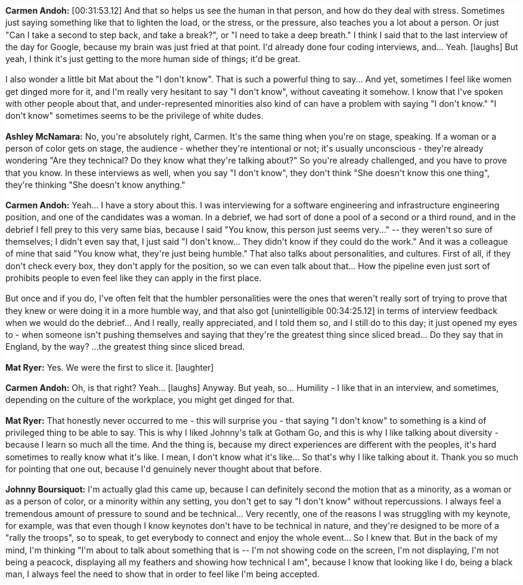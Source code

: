 **Carmen Andoh:** \[00:31:53.12\] And that so helps us see the human in that person, and how do they deal with stress. Sometimes just saying something like that to lighten the load, or the stress, or the pressure, also teaches you a lot about a person. Or just "Can I take a second to step back, and take a break?", or "I need to take a deep breath." I think I said that to the last interview of the day for Google, because my brain was just fried at that point. I'd already done four coding interviews, and... Yeah. \[laughs\] But yeah, I think it's just getting to the more human side of things; it'd be great.

I also wonder a little bit Mat about the "I don't know". That is such a powerful thing to say... And yet, sometimes I feel like women get dinged more for it, and I'm really very hesitant to say "I don't know", without caveating it somehow. I know that I've spoken with other people about that, and under-represented minorities also kind of can have a problem with saying "I don't know." "I don't know" sometimes seems to be the privilege of white dudes.

**Ashley McNamara:** No, you're absolutely right, Carmen. It's the same thing when you're on stage, speaking. If a woman or a person of color gets on stage, the audience - whether they're intentional or not; it's usually unconscious - they're already wondering "Are they technical? Do they know what they're talking about?" So you're already challenged, and you have to prove that you know. In these interviews as well, when you say "I don't know", they don't think "She doesn't know this one thing", they're thinking "She doesn't know anything."

**Carmen Andoh:** Yeah... I have a story about this. I was interviewing for a software engineering and infrastructure engineering position, and one of the candidates was a woman. In a debrief, we had sort of done a pool of a second or a third round, and in the debrief I fell prey to this very same bias, because I said "You know, this person just seems very..." -- they weren't so sure of themselves; I didn't even say that, I just said "I don't know... They didn't know if they could do the work." And it was a colleague of mine that said "You know what, they're just being humble." That also talks about personalities, and cultures. First of all, if they don't check every box, they don't apply for the position, so we can even talk about that... How the pipeline even just sort of prohibits people to even feel like they can apply in the first place.

But once and if you do, I've often felt that the humbler personalities were the ones that weren't really sort of trying to prove that they knew or were doing it in a more humble way, and that also got \[unintelligible 00:34:25.12\] in terms of interview feedback when we would do the debrief... And I really, really appreciated, and I told them so, and I still do to this day; it just opened my eyes to - when someone isn't pushing themselves and saying that they're the greatest thing since sliced bread... Do they say that in England, by the way? ...the greatest thing since sliced bread.

**Mat Ryer:** Yes. We were the first to slice it. \[laughter\]

**Carmen Andoh:** Oh, is that right? Yeah... \[laughs\] Anyway. But yeah, so... Humility - I like that in an interview, and sometimes, depending on the culture of the workplace, you might get dinged for that.

**Mat Ryer:** That honestly never occurred to me - this will surprise you - that saying "I don't know" to something is a kind of privileged thing to be able to say. This is why I liked Johnny's talk at Gotham Go, and this is why I like talking about diversity - because I learn so much all the time. And the thing is, because my direct experiences are different with the peoples, it's hard sometimes to really know what it's like. I mean, I don't know what it's like... So that's why I like talking about it. Thank you so much for pointing that one out, because I'd genuinely never thought about that before.

**Johnny Boursiquot:** I'm actually glad this came up, because I can definitely second the motion that as a minority, as a woman or as a person of color, or a minority within any setting, you don't get to say "I don't know" without repercussions. I always feel a tremendous amount of pressure to sound and be technical... Very recently, one of the reasons I was struggling with my keynote, for example, was that even though I know keynotes don't have to be technical in nature, and they're designed to be more of a "rally the troops", so to speak, to get everybody to connect and enjoy the whole event... So I knew that. But in the back of my mind, I'm thinking "I'm about to talk about something that is -- I'm not showing code on the screen, I'm not displaying, I'm not being a peacock, displaying all my feathers and showing how technical I am", because I know that looking like I do, being a black man, I always feel the need to show that in order to feel like I'm being accepted.
